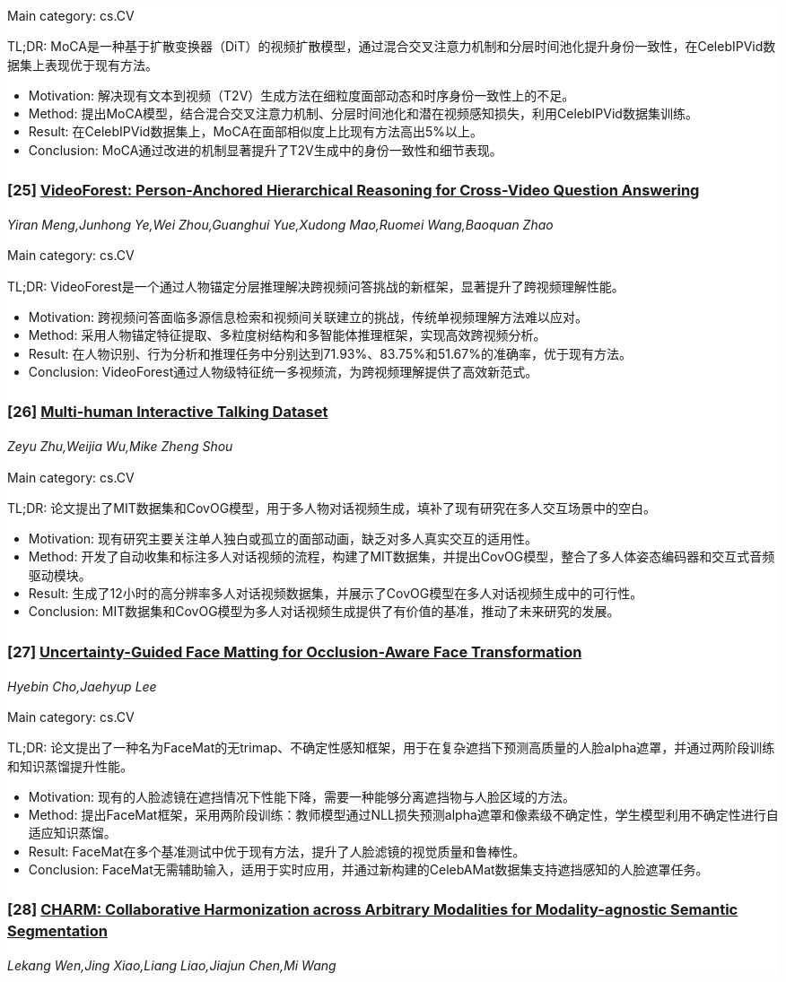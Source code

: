 Main category: cs.CV

TL;DR: MoCA是一种基于扩散变换器（DiT）的视频扩散模型，通过混合交叉注意力机制和分层时间池化提升身份一致性，在CelebIPVid数据集上表现优于现有方法。

- Motivation: 解决现有文本到视频（T2V）生成方法在细粒度面部动态和时序身份一致性上的不足。
- Method: 提出MoCA模型，结合混合交叉注意力机制、分层时间池化和潜在视频感知损失，利用CelebIPVid数据集训练。
- Result: 在CelebIPVid数据集上，MoCA在面部相似度上比现有方法高出5%以上。
- Conclusion: MoCA通过改进的机制显著提升了T2V生成中的身份一致性和细节表现。


### [25] [VideoForest: Person-Anchored Hierarchical Reasoning for Cross-Video Question Answering](https://arxiv.org/abs/2508.03039)
*Yiran Meng,Junhong Ye,Wei Zhou,Guanghui Yue,Xudong Mao,Ruomei Wang,Baoquan Zhao*

Main category: cs.CV

TL;DR: VideoForest是一个通过人物锚定分层推理解决跨视频问答挑战的新框架，显著提升了跨视频理解性能。

- Motivation: 跨视频问答面临多源信息检索和视频间关联建立的挑战，传统单视频理解方法难以应对。
- Method: 采用人物锚定特征提取、多粒度树结构和多智能体推理框架，实现高效跨视频分析。
- Result: 在人物识别、行为分析和推理任务中分别达到71.93%、83.75%和51.67%的准确率，优于现有方法。
- Conclusion: VideoForest通过人物级特征统一多视频流，为跨视频理解提供了高效新范式。


### [26] [Multi-human Interactive Talking Dataset](https://arxiv.org/abs/2508.03050)
*Zeyu Zhu,Weijia Wu,Mike Zheng Shou*

Main category: cs.CV

TL;DR: 论文提出了MIT数据集和CovOG模型，用于多人物对话视频生成，填补了现有研究在多人交互场景中的空白。

- Motivation: 现有研究主要关注单人独白或孤立的面部动画，缺乏对多人真实交互的适用性。
- Method: 开发了自动收集和标注多人对话视频的流程，构建了MIT数据集，并提出CovOG模型，整合了多人体姿态编码器和交互式音频驱动模块。
- Result: 生成了12小时的高分辨率多人对话视频数据集，并展示了CovOG模型在多人对话视频生成中的可行性。
- Conclusion: MIT数据集和CovOG模型为多人对话视频生成提供了有价值的基准，推动了未来研究的发展。


### [27] [Uncertainty-Guided Face Matting for Occlusion-Aware Face Transformation](https://arxiv.org/abs/2508.03055)
*Hyebin Cho,Jaehyup Lee*

Main category: cs.CV

TL;DR: 论文提出了一种名为FaceMat的无trimap、不确定性感知框架，用于在复杂遮挡下预测高质量的人脸alpha遮罩，并通过两阶段训练和知识蒸馏提升性能。

- Motivation: 现有的人脸滤镜在遮挡情况下性能下降，需要一种能够分离遮挡物与人脸区域的方法。
- Method: 提出FaceMat框架，采用两阶段训练：教师模型通过NLL损失预测alpha遮罩和像素级不确定性，学生模型利用不确定性进行自适应知识蒸馏。
- Result: FaceMat在多个基准测试中优于现有方法，提升了人脸滤镜的视觉质量和鲁棒性。
- Conclusion: FaceMat无需辅助输入，适用于实时应用，并通过新构建的CelebAMat数据集支持遮挡感知的人脸遮罩任务。


### [28] [CHARM: Collaborative Harmonization across Arbitrary Modalities for Modality-agnostic Semantic Segmentation](https://arxiv.org/abs/2508.03060)
*Lekang Wen,Jing Xiao,Liang Liao,Jiajun Chen,Mi Wang*
